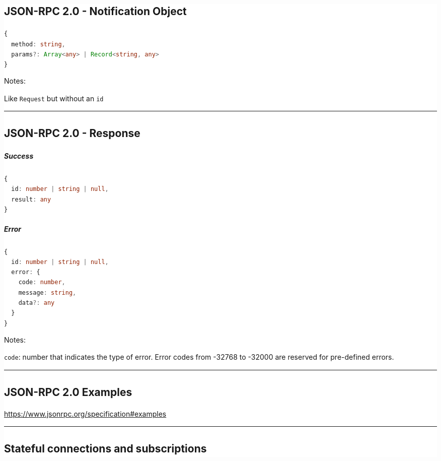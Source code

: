 
## JSON-RPC 2.0 - Notification Object

```ts
{
  method: string,
  params?: Array<any> | Record<string, any>
}
```

Notes:

Like `Request` but without an `id`

---

## JSON-RPC 2.0 - Response

##### Success

```ts
{
  id: number | string | null,
  result: any
}
```

##### Error

```ts
{
  id: number | string | null,
  error: {
    code: number,
    message: string,
    data?: any
  }
}
```

Notes:

`code`: number that indicates the type of error. Error codes from -32768 to -32000 are reserved for pre-defined errors.

---

## JSON-RPC 2.0 Examples

https://www.jsonrpc.org/specification#examples

---

## Stateful connections and subscriptions

